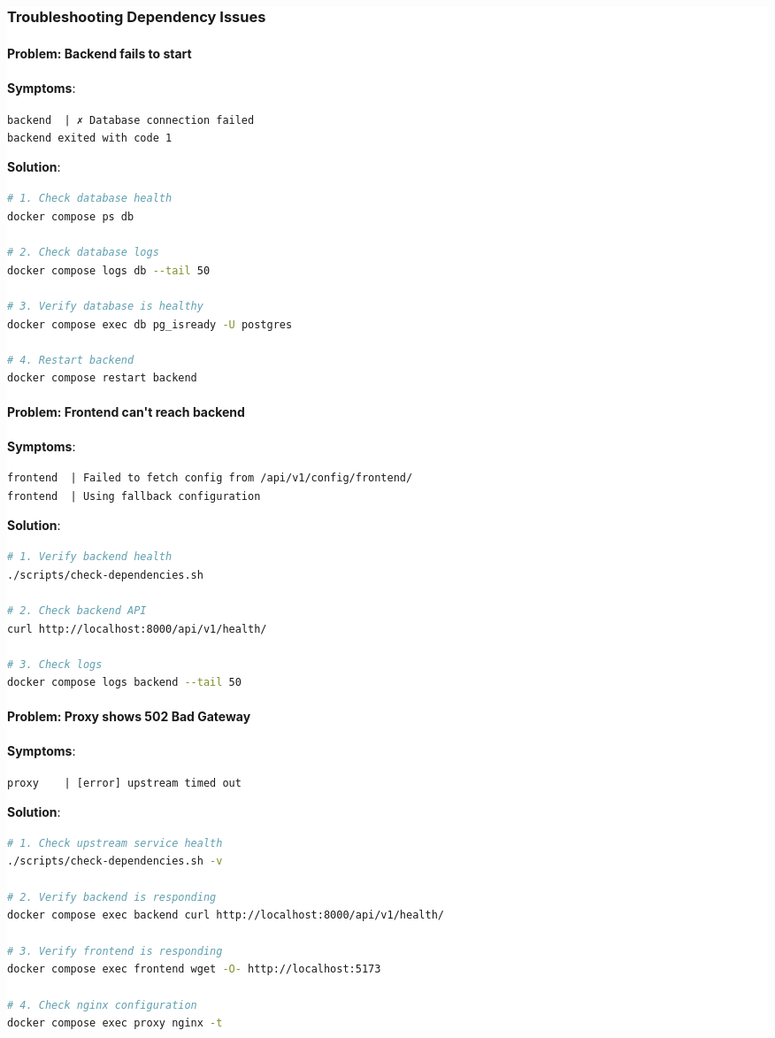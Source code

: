 ### Troubleshooting Dependency Issues

#### Problem: Backend fails to start

**Symptoms**:
```
backend  | ✗ Database connection failed
backend exited with code 1
```

**Solution**:
```bash
# 1. Check database health
docker compose ps db

# 2. Check database logs
docker compose logs db --tail 50

# 3. Verify database is healthy
docker compose exec db pg_isready -U postgres

# 4. Restart backend
docker compose restart backend
```

#### Problem: Frontend can't reach backend

**Symptoms**:
```
frontend  | Failed to fetch config from /api/v1/config/frontend/
frontend  | Using fallback configuration
```

**Solution**:
```bash
# 1. Verify backend health
./scripts/check-dependencies.sh

# 2. Check backend API
curl http://localhost:8000/api/v1/health/

# 3. Check logs
docker compose logs backend --tail 50
```

#### Problem: Proxy shows 502 Bad Gateway

**Symptoms**:
```
proxy    | [error] upstream timed out
```

**Solution**:
```bash
# 1. Check upstream service health
./scripts/check-dependencies.sh -v

# 2. Verify backend is responding
docker compose exec backend curl http://localhost:8000/api/v1/health/

# 3. Verify frontend is responding
docker compose exec frontend wget -O- http://localhost:5173

# 4. Check nginx configuration
docker compose exec proxy nginx -t
```
